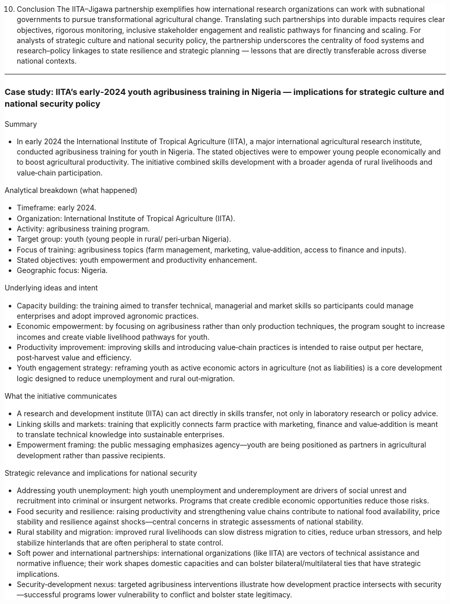 10. Conclusion
The IITA–Jigawa partnership exemplifies how international research organizations can work with subnational governments to pursue transformational agricultural change. Translating such partnerships into durable impacts requires clear objectives, rigorous monitoring, inclusive stakeholder engagement and realistic pathways for financing and scaling. For analysts of strategic culture and national security policy, the partnership underscores the centrality of food systems and research–policy linkages to state resilience and strategic planning — lessons that are directly transferable across diverse national contexts.

---

### Case study: IITA’s early‑2024 youth agribusiness training in Nigeria — implications for strategic culture and national security policy

Summary
- In early 2024 the International Institute of Tropical Agriculture (IITA), a major international agricultural research institute, conducted agribusiness training for youth in Nigeria. The stated objectives were to empower young people economically and to boost agricultural productivity. The initiative combined skills development with a broader agenda of rural livelihoods and value‑chain participation.

Analytical breakdown (what happened)
- Timeframe: early 2024.
- Organization: International Institute of Tropical Agriculture (IITA).
- Activity: agribusiness training program.
- Target group: youth (young people in rural/ peri‑urban Nigeria).
- Focus of training: agribusiness topics (farm management, marketing, value‑addition, access to finance and inputs).
- Stated objectives: youth empowerment and productivity enhancement.
- Geographic focus: Nigeria.

Underlying ideas and intent
- Capacity building: the training aimed to transfer technical, managerial and market skills so participants could manage enterprises and adopt improved agronomic practices.
- Economic empowerment: by focusing on agribusiness rather than only production techniques, the program sought to increase incomes and create viable livelihood pathways for youth.
- Productivity improvement: improving skills and introducing value‑chain practices is intended to raise output per hectare, post‑harvest value and efficiency.
- Youth engagement strategy: reframing youth as active economic actors in agriculture (not as liabilities) is a core development logic designed to reduce unemployment and rural out‑migration.

What the initiative communicates
- A research and development institute (IITA) can act directly in skills transfer, not only in laboratory research or policy advice.
- Linking skills and markets: training that explicitly connects farm practice with marketing, finance and value‑addition is meant to translate technical knowledge into sustainable enterprises.
- Empowerment framing: the public messaging emphasizes agency—youth are being positioned as partners in agricultural development rather than passive recipients.

Strategic relevance and implications for national security
- Addressing youth unemployment: high youth unemployment and underemployment are drivers of social unrest and recruitment into criminal or insurgent networks. Programs that create credible economic opportunities reduce those risks.
- Food security and resilience: raising productivity and strengthening value chains contribute to national food availability, price stability and resilience against shocks—central concerns in strategic assessments of national stability.
- Rural stability and migration: improved rural livelihoods can slow distress migration to cities, reduce urban stressors, and help stabilize hinterlands that are often peripheral to state control.
- Soft power and international partnerships: international organizations (like IITA) are vectors of technical assistance and normative influence; their work shapes domestic capacities and can bolster bilateral/multilateral ties that have strategic implications.
- Security‑development nexus: targeted agribusiness interventions illustrate how development practice intersects with security—successful programs lower vulnerability to conflict and bolster state legitimacy.